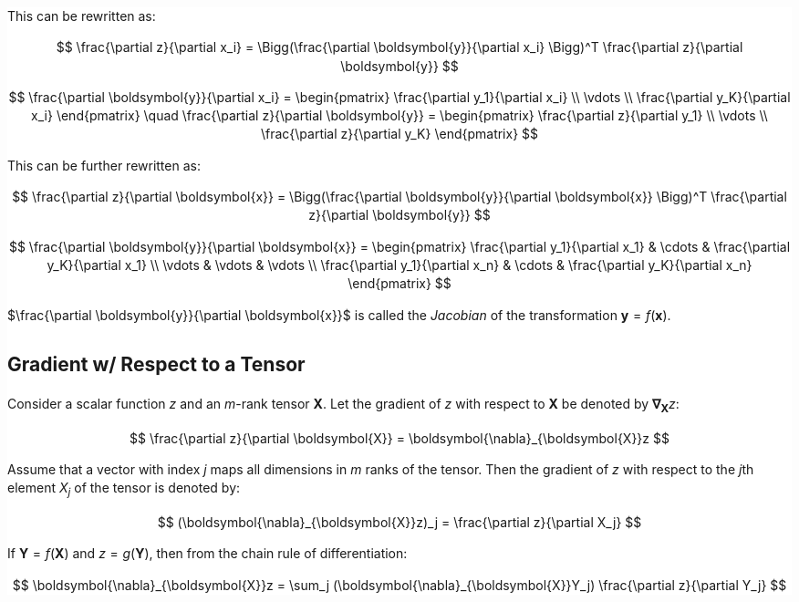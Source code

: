 This can be rewritten as:

$$
\frac{\partial z}{\partial x_i} = \Bigg(\frac{\partial \boldsymbol{y}}{\partial x_i} \Bigg)^T \frac{\partial z}{\partial \boldsymbol{y}}
$$

$$
\frac{\partial \boldsymbol{y}}{\partial x_i} = \begin{pmatrix} \frac{\partial y_1}{\partial x_i} \\ \vdots \\ \frac{\partial y_K}{\partial x_i} \end{pmatrix}
\quad
\frac{\partial z}{\partial \boldsymbol{y}} = \begin{pmatrix} \frac{\partial z}{\partial y_1} \\ \vdots \\ \frac{\partial z}{\partial y_K} \end{pmatrix}
$$

This can be further rewritten as:

$$
\frac{\partial z}{\partial \boldsymbol{x}} = \Bigg(\frac{\partial \boldsymbol{y}}{\partial \boldsymbol{x}} \Bigg)^T \frac{\partial z}{\partial \boldsymbol{y}}
$$

$$
\frac{\partial \boldsymbol{y}}{\partial \boldsymbol{x}} =
\begin{pmatrix}
\frac{\partial y_1}{\partial x_1} & \cdots & \frac{\partial y_K}{\partial x_1} \\
\vdots & \vdots & \vdots \\
\frac{\partial y_1}{\partial x_n} & \cdots & \frac{\partial y_K}{\partial x_n}
\end{pmatrix}
$$

$\frac{\partial \boldsymbol{y}}{\partial \boldsymbol{x}}$ is called the *Jacobian* of the transformation $\boldsymbol{y} = f(\boldsymbol{x})$.

## Gradient w/ Respect to a Tensor

Consider a scalar function $z$ and an $m$-rank tensor $\boldsymbol{X}$. Let the gradient of $z$ with respect to $\boldsymbol{X}$ be denoted by $\boldsymbol{\nabla}_{\boldsymbol{X}}z$:

$$
\frac{\partial z}{\partial \boldsymbol{X}} = \boldsymbol{\nabla}_{\boldsymbol{X}}z
$$

Assume that a vector with index $j$ maps all dimensions in $m$ ranks of the tensor. Then the gradient of $z$ with respect to the $j$th element $X_j$ of the tensor is denoted by:

$$
(\boldsymbol{\nabla}_{\boldsymbol{X}}z)_j = \frac{\partial z}{\partial X_j}
$$

If $\boldsymbol{Y} = f(\boldsymbol{X})$ and $z = g(\boldsymbol{Y})$, then from the chain rule of differentiation:

$$
\boldsymbol{\nabla}_{\boldsymbol{X}}z = \sum_j (\boldsymbol{\nabla}_{\boldsymbol{X}}Y_j) \frac{\partial z}{\partial Y_j}
$$
